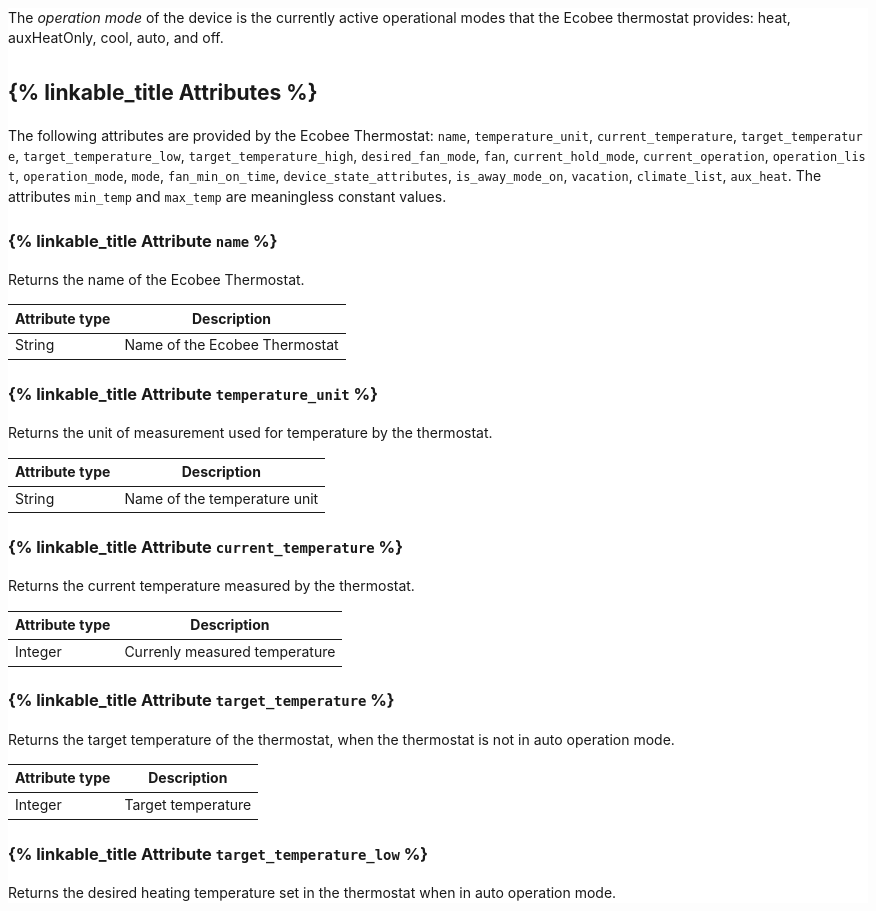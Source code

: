 The _operation mode_ of the device is the currently active operational
modes that the Ecobee thermostat provides: heat, auxHeatOnly, cool,
auto, and off.

 
## {% linkable_title Attributes %}

The following attributes are provided by the Ecobee Thermostat:
`name`, `temperature_unit`, `current_temperature`, `target_temperature`, 
`target_temperature_low`, `target_temperature_high`, `desired_fan_mode`, 
`fan`, `current_hold_mode`, `current_operation`, `operation_list`,
`operation_mode`, `mode`, `fan_min_on_time`, `device_state_attributes`, 
`is_away_mode_on`, `vacation`, `climate_list`, `aux_heat`.
The attributes `min_temp` and `max_temp` are meaningless constant values.


### {% linkable_title Attribute `name` %}

Returns the name of the Ecobee Thermostat.

| Attribute type | Description |
| ---------------| ----------- |
| String | Name of the Ecobee Thermostat

### {% linkable_title Attribute `temperature_unit` %}

Returns the unit of measurement used for temperature by the thermostat.

| Attribute type | Description |
| ---------------| ----------- |
| String | Name of the temperature unit

### {% linkable_title Attribute `current_temperature` %}

Returns the current temperature measured by the thermostat.

| Attribute type | Description |
| ---------------| ----------- |
| Integer | Currenly measured temperature

### {% linkable_title Attribute `target_temperature` %}

Returns the target temperature of the thermostat, when the thermostat is
not in auto operation mode.

| Attribute type | Description |
| ---------------| ----------- |
| Integer | Target temperature

### {% linkable_title Attribute `target_temperature_low` %}

Returns the desired heating temperature set in the thermostat when in
auto operation mode.
